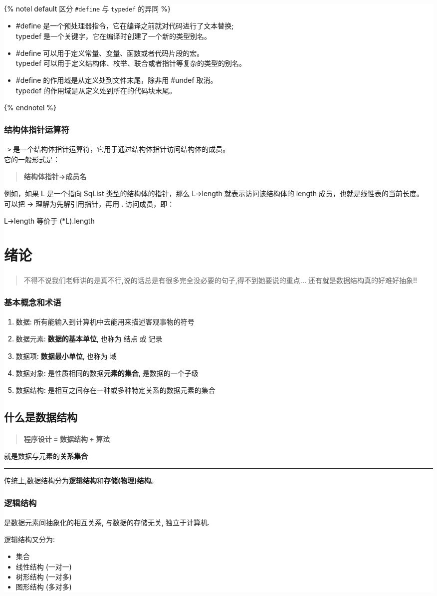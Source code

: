 {% notel default 区分 `#define` 与 `typedef` 的异同 %}  
* #define 是一个预处理器指令，它在编译之前就对代码进行了文本替换;   
typedef 是一个关键字，它在编译时创建了一个新的类型别名。

* #define 可以用于定义常量、变量、函数或者代码片段的宏。  
typedef 可以用于定义结构体、枚举、联合或者指针等复杂的类型的别名。

* #define 的作用域是从定义处到文件末尾，除非用 #undef 取消。  
typedef 的作用域是从定义处到所在的代码块末尾。

{% endnotel %}



### 结构体指针运算符

`->` 是一个结构体指针运算符，它用于通过结构体指针访问结构体的成员。  
它的一般形式是：

> **结构体指针->成员名**

例如，如果 L 是一个指向 SqList 类型的结构体的指针，那么 L->length 就表示访问该结构体的 length 成员，也就是线性表的当前长度。  
可以把 -> 理解为先解引用指针，再用 . 访问成员，即：

L->length 等价于 (*L).length

# 绪论

> 不得不说我们老师讲的是真不行,说的话总是有很多完全没必要的句子,得不到她要说的重点...
> 还有就是数据结构真的好难好抽象!!

### 基本概念和术语

1. 数据: 所有能输入到计算机中去能用来描述客观事物的符号

2. 数据元素: **数据的基本单位**, 也称为 结点 或 记录

3. 数据项: **数据最小单位**, 也称为 域

4. 数据对象: 是性质相同的数据**元素的集合**, 是数据的一个子级

5. 数据结构: 是相互之间存在一种或多种特定关系的数据元素的集合 

## 什么是数据结构

> **程序设计 = 数据结构 + 算法**  

就是数据与元素的**关系集合**

---
传统上,数据结构分为**逻辑结构**和**存储(物理)结构**。   

### 逻辑结构

是数据元素间抽象化的相互关系, 与数据的存储无关, 独立于计算机.    

逻辑结构又分为:  
* 集合
* 线性结构 (一对一)
* 树形结构 (一对多)
* 图形结构 (多对多)
